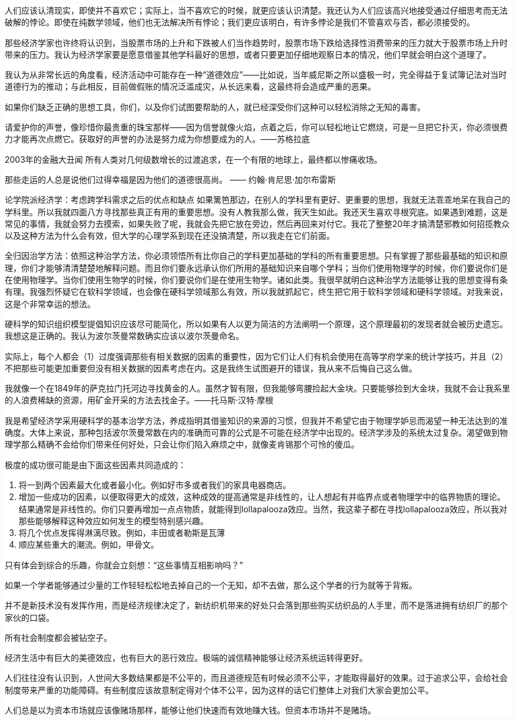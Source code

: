 人们应该认清现实，即使并不喜欢它；实际上，当不喜欢它的时候，就更应该认识清楚。我还认为人们应该高兴地接受通过仔细思考而无法破解的悖论。即使在纯数学领域，他们也无法解决所有悖论；我们更应该明白，有许多悖论是我们不管喜欢与否，都必须接受的。

那些经济学家也许终将认识到，当股票市场的上升和下跌被人们当作趋势时，股票市场下跌给选择性消费带来的压力就大于股票市场上升时带来的压力。我认为经济学家要是愿意借鉴其他学科最好的思想，或者只要更加仔细地观察日本的情况，他们早就会明白这个道理了。

我认为从非常长远的角度看，经济活动中可能存在一种“道德效应”——比如说，当年威尼斯之所以盛极一时，完全得益于复试簿记法对当时道德行为的推动；与此相反，目前做假账的情况泛滥成灾，从长远来看，这最终将会造成严重的恶果。

如果你们缺乏正确的思想工具，你们，以及你们试图要帮助的人，就已经深受你们这种可以轻松消除之无知的毒害。

请爱护你的声誉，像珍惜你最贵重的珠宝那样——因为信誉就像火焰，点着之后，你可以轻松地让它燃烧，可是一旦把它扑灭，你必须很费力才能再次点燃它。获取好的声誉的办法是努力成为你想要成为的人。——苏格拉底


2003年的金融大丑闻
所有人类对几何级数增长的过渡追求，在一个有限的地球上，最终都以惨痛收场。

那些走运的人总是说他们过得幸福是因为他们的道德很高尚。 —— 约翰·肯尼思·加尔布雷斯


论学院派经济学：考虑跨学科需求之后的优点和缺点
如果篱笆那边，在别人的学科里有更好、更重要的思想，我就无法乖乖地呆在我自己的学科里。所以我就四面八方寻找那些真正有用的重要思想。没有人教我那么做，我天生如此。我还天生喜欢寻根究底。如果遇到难题，这是常见的事情，我就会努力去摸索，如果失败了呢，我就会先把它放在旁边，然后再回来对付它。我花了整整20年才搞清楚邪教如何招揽教众以及这种方法为什么会有效，但大学的心理学系到现在还没搞清楚，所以我走在它们前面。

全归因治学方法：依照这种治学方法，你必须领悟所有比你自己的学科更加基础的学科的所有重要思想。只有掌握了那些最基础的知识和原理，你们才能够清清楚楚地解释问题。而且你们要永远承认你们所用的基础知识来自哪个学科；当你们使用物理学的时候，你们要说你们是在使用物理学。当你们使用生物学的时候，你们要说你们是在使用生物学。诸如此类。我很早就明白这种治学方法能够让我的思想变得有条有理。我强烈怀疑它在软科学领域，也会像在硬科学领域那么有效，所以我就抓起它，终生把它用于软科学领域和硬科学领域。对我来说，这是个非常幸运的想法。

硬科学的知识组织模型提倡知识应该尽可能简化，所以如果有人以更为简洁的方法阐明一个原理，这个原理最初的发现者就会被历史遗忘。我想这是正确的。我认为波尔茨曼常数确实应该以波尔茨曼命名。

实际上，每个人都会（1）过度强调那些有相关数据的因素的重要性，因为它们让人们有机会使用在高等学府学来的统计学技巧，并且（2）不把那些可能更加重要但没有相关数据的因素考虑在内。这是我终生试图避开的错误，我从来不后悔自己这么做。

我就像一个在1849年的萨克拉门托河边寻找黄金的人。虽然才智有限，但我能够弯腰捡起大金块。只要能够捡到大金块，我就不会让我系里的人浪费稀缺的资源，用矿金开采的方法去找金子。——托马斯·汉特·摩根

我是希望经济学采用硬科学的基本治学方法，养成指明其借鉴知识的来源的习惯，但我并不希望它由于物理学妒忌而渴望一种无法达到的准确度。大体上来说，那种包括波尔茨曼常数在内的准确而可靠的公式是不可能在经济学中出现的。经济学涉及的系统太过复杂。渴望做到物理学那么精确不会给你们带来任何好处，只会让你们陷入麻烦之中，就像麦肯锡那个可怜的傻瓜。

极度的成功很可能是由下面这些因素共同造成的：
1. 将一到两个因素最大化或者最小化。例如好市多或者我们的家具电器商店。
2. 增加一些成功的因素，以便取得更大的成效，这种成效的提高通常是非线性的，让人想起有并临界点或者物理学中的临界物质的理论。结果通常是非线性的。你们只要再增加一点点物质，就能得到lollapalooza效应。当然，我这辈子都在寻找lollapalooza效应，所以我对那些能够解释这种效应如何发生的模型特别感兴趣。
3. 将几个优点发挥得淋漓尽致。例如，丰田或者勒斯是瓦薄
4. 顺应某些重大的潮流。例如，甲骨文。

只有体会到综合的乐趣，你就会立刻想：“这些事情互相影响吗？”

如果一个学者能够通过少量的工作轻轻松松地去掉自己的一个无知，却不去做，那么这个学者的行为就等于背叛。

并不是新技术没有发挥作用，而是经济规律决定了，新纺织机带来的好处只会落到那些购买纺织品的人手里，而不是落进拥有纺织厂的那个家伙的口袋。

所有社会制度都会被钻空子。

经济生活中有巨大的美德效应，也有巨大的恶行效应。极端的诚信精神能够让经济系统运转得更好。

人们往往没有认识到，人世间大多数结果都是不公平的，而且道德规范有时候必须不公平，才能取得最好的效果。过于追求公平，会给社会制度带来严重的功能障碍。有些制度应该故意制定得对个体不公平，因为这样的话它们整体上对我们大家会更加公平。

人们总是以为资本市场就应该像赌场那样，能够让他们快速而有效地赚大钱。但资本市场并不是赌场。
